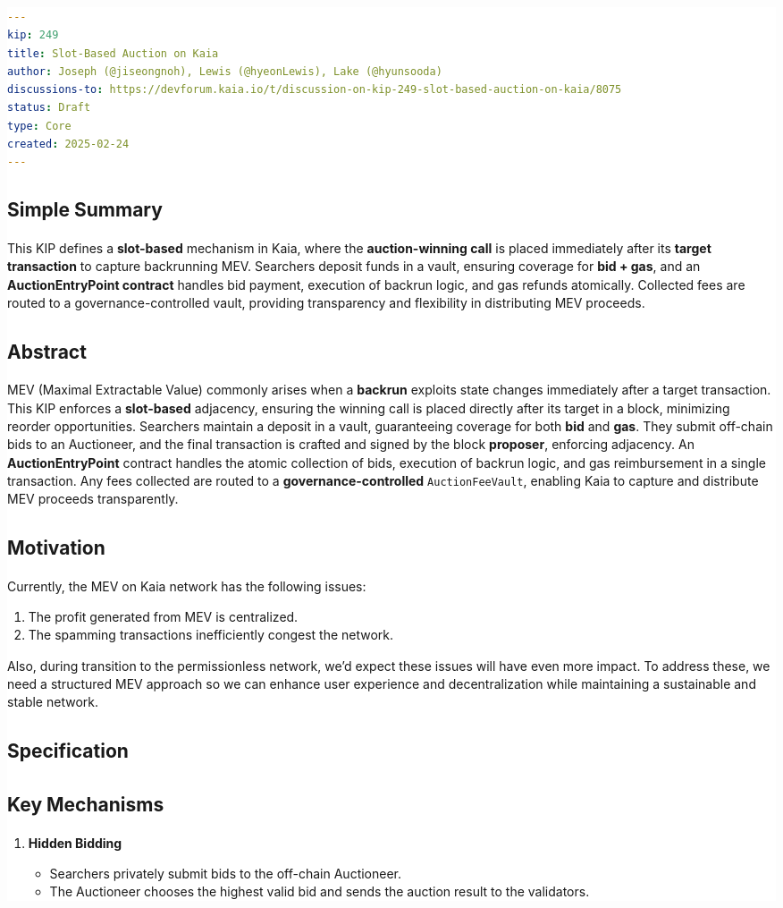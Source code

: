 ```yaml
---
kip: 249
title: Slot-Based Auction on Kaia
author: Joseph (@jiseongnoh), Lewis (@hyeonLewis), Lake (@hyunsooda)
discussions-to: https://devforum.kaia.io/t/discussion-on-kip-249-slot-based-auction-on-kaia/8075
status: Draft
type: Core
created: 2025-02-24
---
```


## Simple Summary

This KIP defines a **slot-based** mechanism in Kaia, where the **auction-winning call** is placed immediately after its **target transaction** to capture backrunning MEV. Searchers deposit funds in a vault, ensuring coverage for **bid + gas**, and an **AuctionEntryPoint contract** handles bid payment, execution of backrun logic, and gas refunds atomically. Collected fees are routed to a governance-controlled vault, providing transparency and flexibility in distributing MEV proceeds.

## Abstract

MEV (Maximal Extractable Value) commonly arises when a **backrun** exploits state changes immediately after a target transaction. This KIP enforces a **slot-based** adjacency, ensuring the winning call is placed directly after its target in a block, minimizing reorder opportunities. Searchers maintain a deposit in a vault, guaranteeing coverage for both **bid** and **gas**. They submit off-chain bids to an Auctioneer, and the final transaction is crafted and signed by the block **proposer**, enforcing adjacency. An **AuctionEntryPoint** contract handles the atomic collection of bids, execution of backrun logic, and gas reimbursement in a single transaction. Any fees collected are routed to a **governance-controlled** `AuctionFeeVault`, enabling Kaia to capture and distribute MEV proceeds transparently.

## Motivation

Currently, the MEV on Kaia network has the following issues:

1. The profit generated from MEV is centralized.
2. The spamming transactions inefficiently congest the network.

Also, during transition to the permissionless network, we’d expect these issues will have even more impact. To address these, we need a structured MEV approach so we can enhance user experience and decentralization while maintaining a sustainable and stable network.

## Specification

## Key Mechanisms

1. **Hidden Bidding**

   - Searchers privately submit bids to the off-chain Auctioneer.
   - The Auctioneer chooses the highest valid bid and sends the auction result to the validators.
